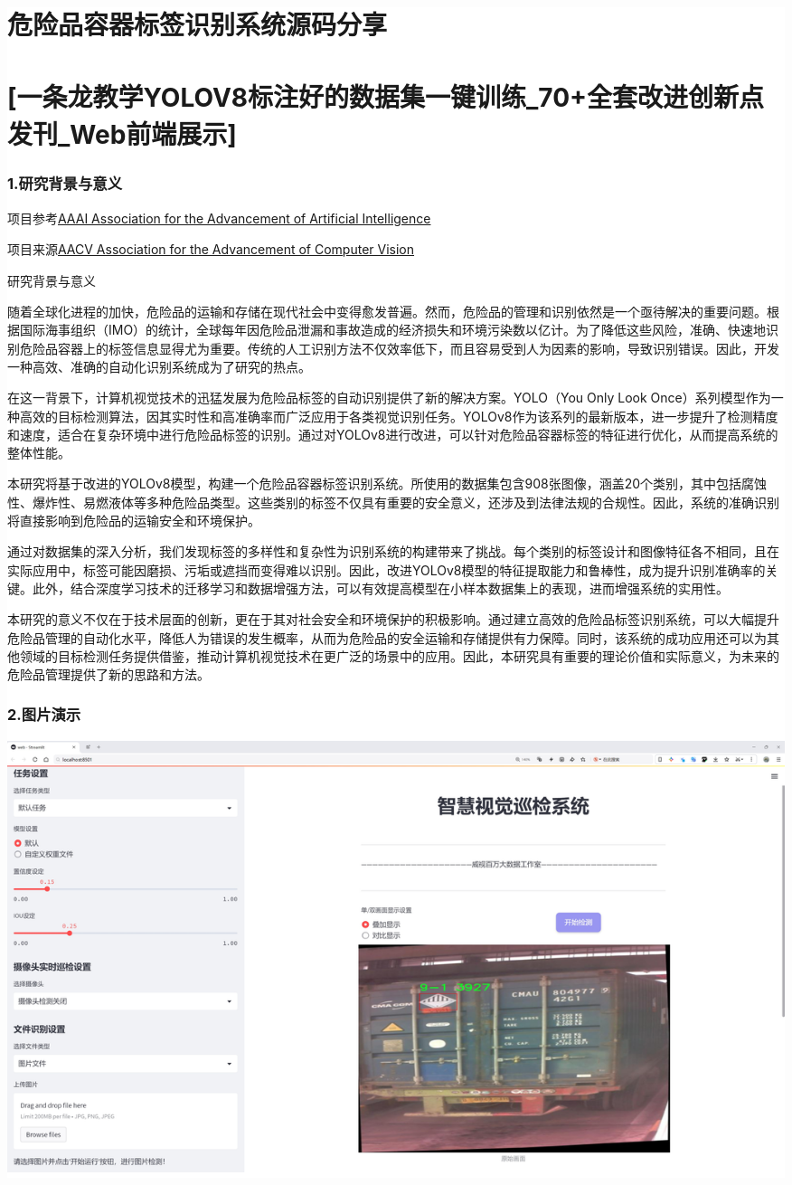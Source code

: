 # 危险品容器标签识别系统源码分享
 # [一条龙教学YOLOV8标注好的数据集一键训练_70+全套改进创新点发刊_Web前端展示]

### 1.研究背景与意义

项目参考[AAAI Association for the Advancement of Artificial Intelligence](https://gitee.com/qunmasj/projects)

项目来源[AACV Association for the Advancement of Computer Vision](https://kdocs.cn/l/cszuIiCKVNis)

研究背景与意义

随着全球化进程的加快，危险品的运输和存储在现代社会中变得愈发普遍。然而，危险品的管理和识别依然是一个亟待解决的重要问题。根据国际海事组织（IMO）的统计，全球每年因危险品泄漏和事故造成的经济损失和环境污染数以亿计。为了降低这些风险，准确、快速地识别危险品容器上的标签信息显得尤为重要。传统的人工识别方法不仅效率低下，而且容易受到人为因素的影响，导致识别错误。因此，开发一种高效、准确的自动化识别系统成为了研究的热点。

在这一背景下，计算机视觉技术的迅猛发展为危险品标签的自动识别提供了新的解决方案。YOLO（You Only Look Once）系列模型作为一种高效的目标检测算法，因其实时性和高准确率而广泛应用于各类视觉识别任务。YOLOv8作为该系列的最新版本，进一步提升了检测精度和速度，适合在复杂环境中进行危险品标签的识别。通过对YOLOv8进行改进，可以针对危险品容器标签的特征进行优化，从而提高系统的整体性能。

本研究将基于改进的YOLOv8模型，构建一个危险品容器标签识别系统。所使用的数据集包含908张图像，涵盖20个类别，其中包括腐蚀性、爆炸性、易燃液体等多种危险品类型。这些类别的标签不仅具有重要的安全意义，还涉及到法律法规的合规性。因此，系统的准确识别将直接影响到危险品的运输安全和环境保护。

通过对数据集的深入分析，我们发现标签的多样性和复杂性为识别系统的构建带来了挑战。每个类别的标签设计和图像特征各不相同，且在实际应用中，标签可能因磨损、污垢或遮挡而变得难以识别。因此，改进YOLOv8模型的特征提取能力和鲁棒性，成为提升识别准确率的关键。此外，结合深度学习技术的迁移学习和数据增强方法，可以有效提高模型在小样本数据集上的表现，进而增强系统的实用性。

本研究的意义不仅在于技术层面的创新，更在于其对社会安全和环境保护的积极影响。通过建立高效的危险品标签识别系统，可以大幅提升危险品管理的自动化水平，降低人为错误的发生概率，从而为危险品的安全运输和存储提供有力保障。同时，该系统的成功应用还可以为其他领域的目标检测任务提供借鉴，推动计算机视觉技术在更广泛的场景中的应用。因此，本研究具有重要的理论价值和实际意义，为未来的危险品管理提供了新的思路和方法。

### 2.图片演示

![1.png](1.png)
